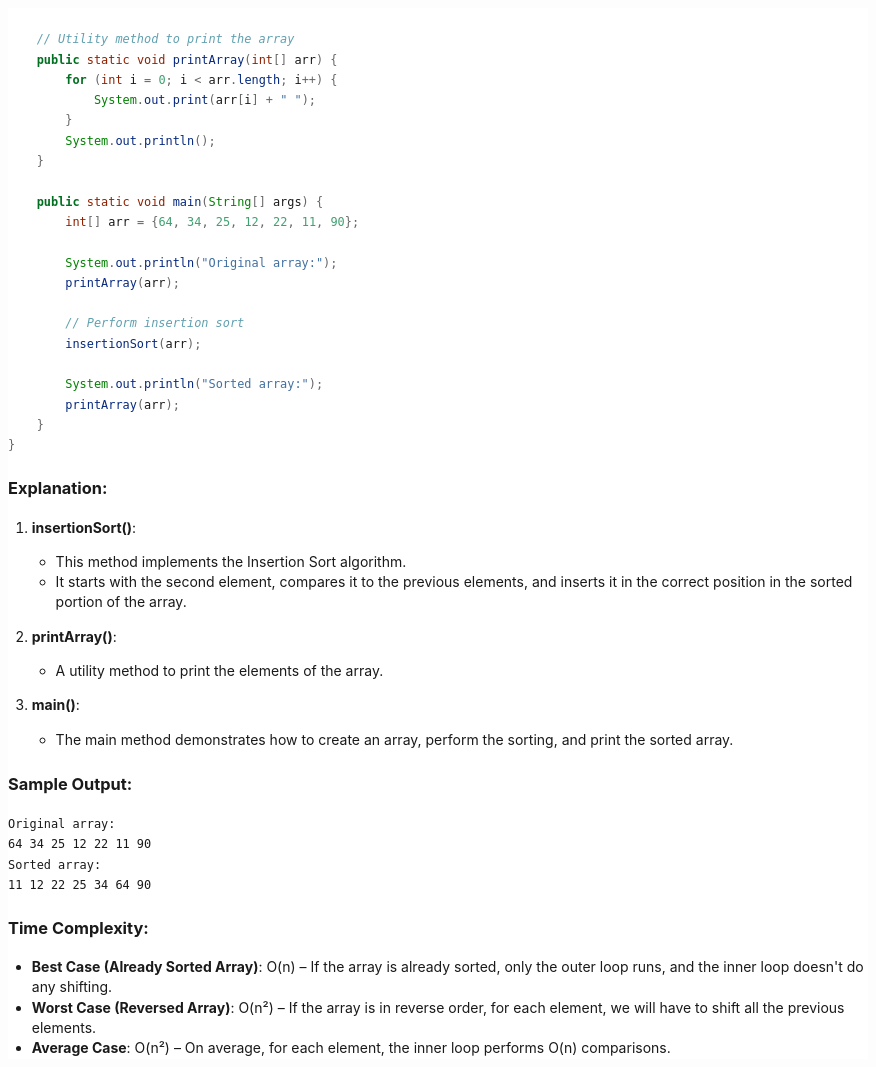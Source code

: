 ```java

    // Utility method to print the array
    public static void printArray(int[] arr) {
        for (int i = 0; i < arr.length; i++) {
            System.out.print(arr[i] + " ");
        }
        System.out.println();
    }

    public static void main(String[] args) {
        int[] arr = {64, 34, 25, 12, 22, 11, 90};

        System.out.println("Original array:");
        printArray(arr);

        // Perform insertion sort
        insertionSort(arr);

        System.out.println("Sorted array:");
        printArray(arr);
    }
}
```

### **Explanation:**
1. **insertionSort()**:
   - This method implements the Insertion Sort algorithm.
   - It starts with the second element, compares it to the previous elements, and inserts it in the correct position in the sorted portion of the array.
   
2. **printArray()**:
   - A utility method to print the elements of the array.

3. **main()**:
   - The main method demonstrates how to create an array, perform the sorting, and print the sorted array.

### **Sample Output:**

```
Original array:
64 34 25 12 22 11 90 
Sorted array:
11 12 22 25 34 64 90 
```

### **Time Complexity:**
- **Best Case (Already Sorted Array)**: O(n) – If the array is already sorted, only the outer loop runs, and the inner loop doesn't do any shifting.
- **Worst Case (Reversed Array)**: O(n²) – If the array is in reverse order, for each element, we will have to shift all the previous elements.
- **Average Case**: O(n²) – On average, for each element, the inner loop performs O(n) comparisons.
